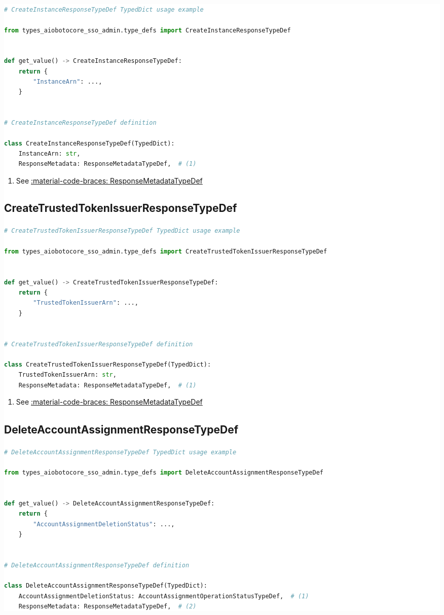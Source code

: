 ```python
# CreateInstanceResponseTypeDef TypedDict usage example

from types_aiobotocore_sso_admin.type_defs import CreateInstanceResponseTypeDef


def get_value() -> CreateInstanceResponseTypeDef:
    return {
        "InstanceArn": ...,
    }


# CreateInstanceResponseTypeDef definition

class CreateInstanceResponseTypeDef(TypedDict):
    InstanceArn: str,
    ResponseMetadata: ResponseMetadataTypeDef,  # (1)
```

1. See [:material-code-braces: ResponseMetadataTypeDef](./type_defs.md#responsemetadatatypedef)

## CreateTrustedTokenIssuerResponseTypeDef

```python
# CreateTrustedTokenIssuerResponseTypeDef TypedDict usage example

from types_aiobotocore_sso_admin.type_defs import CreateTrustedTokenIssuerResponseTypeDef


def get_value() -> CreateTrustedTokenIssuerResponseTypeDef:
    return {
        "TrustedTokenIssuerArn": ...,
    }


# CreateTrustedTokenIssuerResponseTypeDef definition

class CreateTrustedTokenIssuerResponseTypeDef(TypedDict):
    TrustedTokenIssuerArn: str,
    ResponseMetadata: ResponseMetadataTypeDef,  # (1)
```

1. See [:material-code-braces: ResponseMetadataTypeDef](./type_defs.md#responsemetadatatypedef)

## DeleteAccountAssignmentResponseTypeDef

```python
# DeleteAccountAssignmentResponseTypeDef TypedDict usage example

from types_aiobotocore_sso_admin.type_defs import DeleteAccountAssignmentResponseTypeDef


def get_value() -> DeleteAccountAssignmentResponseTypeDef:
    return {
        "AccountAssignmentDeletionStatus": ...,
    }


# DeleteAccountAssignmentResponseTypeDef definition

class DeleteAccountAssignmentResponseTypeDef(TypedDict):
    AccountAssignmentDeletionStatus: AccountAssignmentOperationStatusTypeDef,  # (1)
    ResponseMetadata: ResponseMetadataTypeDef,  # (2)
```
